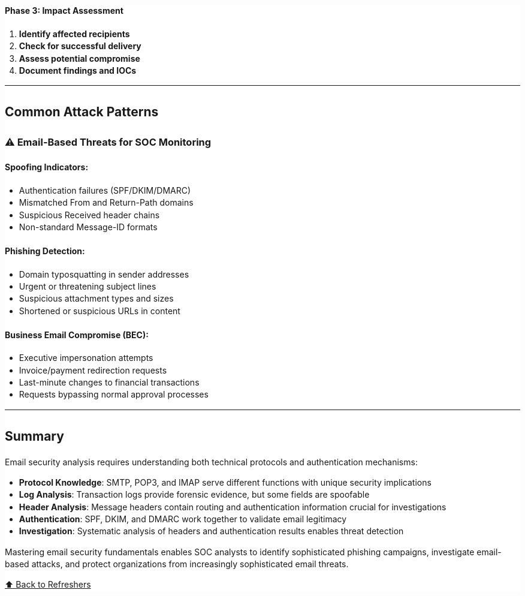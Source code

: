 #### **Phase 3: Impact Assessment**
1. **Identify affected recipients**
2. **Check for successful delivery**
3. **Assess potential compromise**
4. **Document findings and IOCs**

---

## Common Attack Patterns

### ⚠️ Email-Based Threats for SOC Monitoring

#### **Spoofing Indicators**:
- Authentication failures (SPF/DKIM/DMARC)
- Mismatched From and Return-Path domains
- Suspicious Received header chains
- Non-standard Message-ID formats

#### **Phishing Detection**:
- Domain typosquatting in sender addresses
- Urgent or threatening subject lines
- Suspicious attachment types and sizes
- Shortened or suspicious URLs in content

#### **Business Email Compromise (BEC)**:
- Executive impersonation attempts
- Invoice/payment redirection requests
- Last-minute changes to financial transactions
- Requests bypassing normal approval processes

---

## Summary

Email security analysis requires understanding both technical protocols and authentication mechanisms:

- **Protocol Knowledge**: SMTP, POP3, and IMAP serve different functions with unique security implications
- **Log Analysis**: Transaction logs provide forensic evidence, but some fields are spoofable
- **Header Analysis**: Message headers contain routing and authentication information crucial for investigations
- **Authentication**: SPF, DKIM, and DMARC work together to validate email legitimacy
- **Investigation**: Systematic analysis of headers and authentication results enables threat detection

Mastering email security fundamentals enables SOC analysts to identify sophisticated phishing campaigns, investigate email-based attacks, and protect organizations from increasingly sophisticated email threats.

[⬆️ Back to Refreshers](./README.md)
